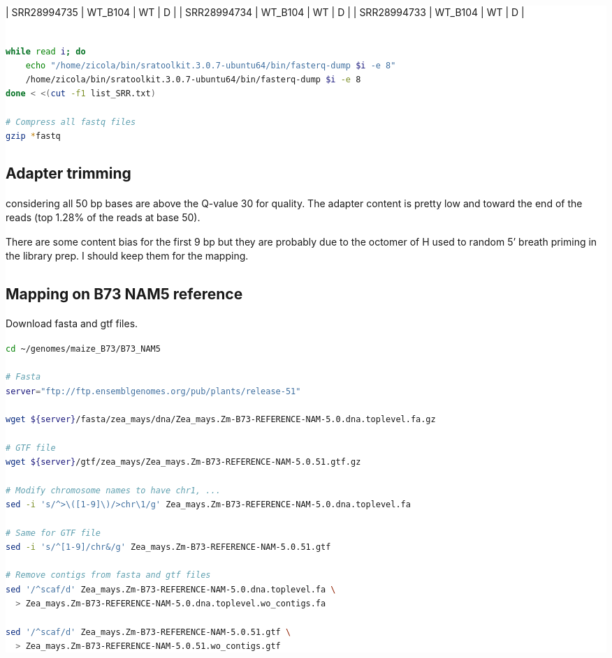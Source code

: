 | SRR28994735 | WT_B104        | WT       | D         |
| SRR28994734 | WT_B104        | WT       | D         |
| SRR28994733 | WT_B104        | WT       | D         |

``` bash

while read i; do
    echo "/home/zicola/bin/sratoolkit.3.0.7-ubuntu64/bin/fasterq-dump $i -e 8"
    /home/zicola/bin/sratoolkit.3.0.7-ubuntu64/bin/fasterq-dump $i -e 8
done < <(cut -f1 list_SRR.txt)

# Compress all fastq files
gzip *fastq
```

## Adapter trimming

considering all 50 bp bases are above the Q-value 30 for quality. The
adapter content is pretty low and toward the end of the reads (top 1.28%
of the reads at base 50).

There are some content bias for the first 9 bp but they are probably due
to the octomer of H used to random 5’ breath priming in the library
prep. I should keep them for the mapping.

## Mapping on B73 NAM5 reference

Download fasta and gtf files.

``` bash
cd ~/genomes/maize_B73/B73_NAM5

# Fasta
server="ftp://ftp.ensemblgenomes.org/pub/plants/release-51"

wget ${server}/fasta/zea_mays/dna/Zea_mays.Zm-B73-REFERENCE-NAM-5.0.dna.toplevel.fa.gz

# GTF file
wget ${server}/gtf/zea_mays/Zea_mays.Zm-B73-REFERENCE-NAM-5.0.51.gtf.gz

# Modify chromosome names to have chr1, ...
sed -i 's/^>\([1-9]\)/>chr\1/g' Zea_mays.Zm-B73-REFERENCE-NAM-5.0.dna.toplevel.fa

# Same for GTF file
sed -i 's/^[1-9]/chr&/g' Zea_mays.Zm-B73-REFERENCE-NAM-5.0.51.gtf

# Remove contigs from fasta and gtf files
sed '/^scaf/d' Zea_mays.Zm-B73-REFERENCE-NAM-5.0.dna.toplevel.fa \
  > Zea_mays.Zm-B73-REFERENCE-NAM-5.0.dna.toplevel.wo_contigs.fa
  
sed '/^scaf/d' Zea_mays.Zm-B73-REFERENCE-NAM-5.0.51.gtf \
  > Zea_mays.Zm-B73-REFERENCE-NAM-5.0.51.wo_contigs.gtf
```
